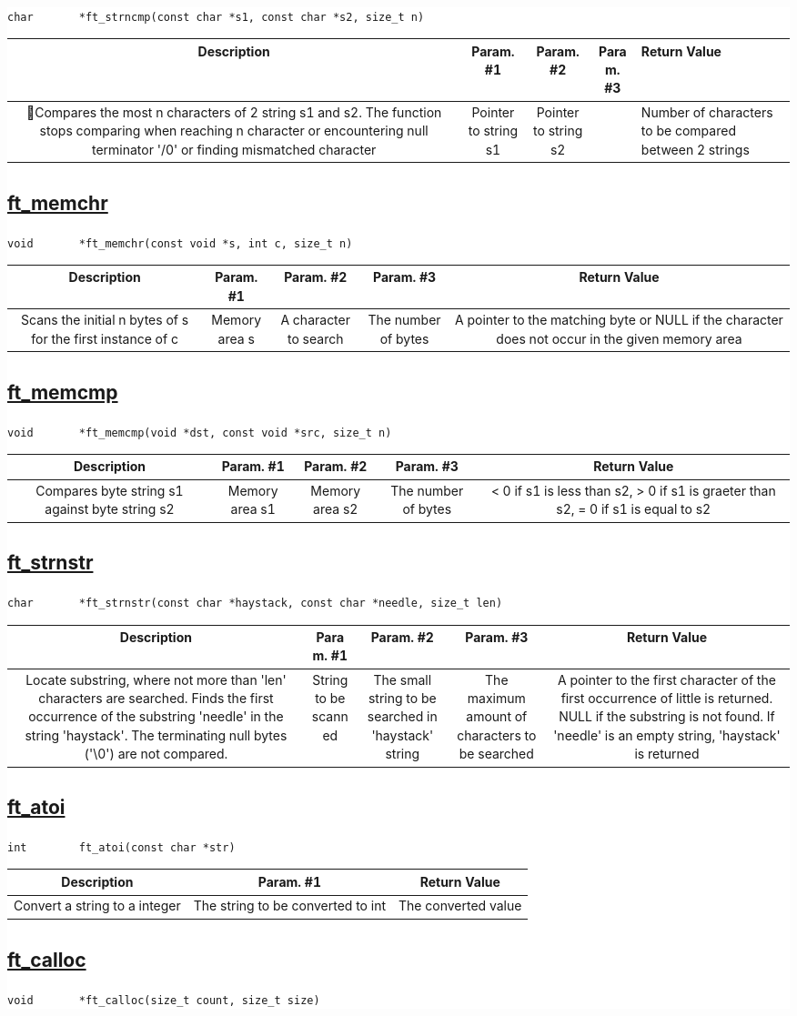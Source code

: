 `char		*ft_strncmp(const char *s1, const char *s2, size_t n)`

Description | Param. #1 | Param. #2 | Param. #3 | Return Value
:-----------: | :-----------: | :-----------: | :-----------:| :-----------
Compares the most n characters of 2 string s1 and s2. The function stops comparing when reaching n character or encountering null terminator '/0' or finding mismatched character| Pointer to string s1 | Pointer to string s2 |  | Number of characters to be compared between 2 strings | 


 ## [ft_memchr](ft_memchr.c)

`void       *ft_memchr(const void *s, int c, size_t n)`

Description | Param. #1 | Param. #2 | Param. #3 | Return Value
:-----------: | :-----------: | :-----------: | :-----------: | :-----------:
Scans the initial n bytes of s for the first instance of c | Memory area s| A character to search | The number of bytes | A pointer to the matching byte or NULL if the character does not occur in the given memory area


 ## [ft_memcmp](ft_memcmp.c)

`void       *ft_memcmp(void *dst, const void *src, size_t n)`

Description | Param. #1 | Param. #2 | Param. #3 | Return Value
:-----------: | :-----------: | :-----------: | :-----------: | :-----------:
Compares byte string s1 against byte string s2 | Memory area s1| Memory area s2 | The number of bytes | < 0 if s1 is less than s2, > 0 if s1 is graeter than s2, = 0 if s1 is equal to s2 


## [ft_strnstr](ft_strnstr.c)

`char       *ft_strnstr(const char *haystack, const char *needle, size_t len)`

Description | Param. #1 | Param. #2 | Param. #3 | Return Value
:-----------: | :-----------: | :-----------: | :-----------: | :-----------:
Locate substring, where not more than 'len' characters are searched. Finds the first occurrence of the substring 'needle' in  the  string 'haystack'. The terminating null bytes ('\0') are not compared. | String to be scanned | The small string to be searched in 'haystack' string|The maximum amount of characters to be searched |A pointer to the first character of the first occurrence of little is returned. NULL if the substring is not found. If 'needle' is an empty string, 'haystack' is returned


## [ft_atoi](ft_atoi.c)

`int        ft_atoi(const char *str)`

Description | Param. #1 | Return Value
:-----------: | :-----------: | :-----------:
Convert a string to a integer | The string to be converted to int | The converted value


## [ft_calloc](ft_calloc.c)

`void       *ft_calloc(size_t count, size_t size)`
